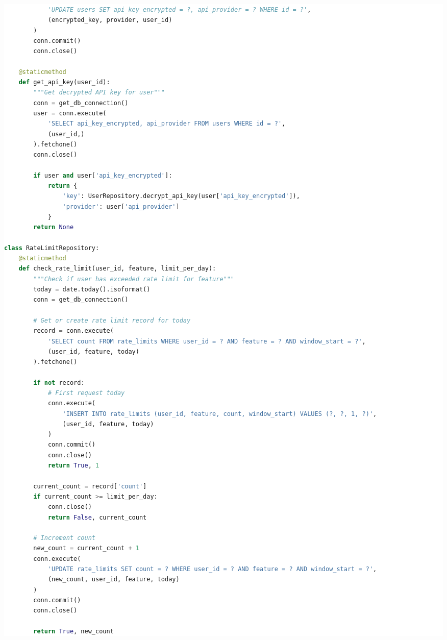 ```python
            'UPDATE users SET api_key_encrypted = ?, api_provider = ? WHERE id = ?',
            (encrypted_key, provider, user_id)
        )
        conn.commit()
        conn.close()
    
    @staticmethod
    def get_api_key(user_id):
        """Get decrypted API key for user"""
        conn = get_db_connection()
        user = conn.execute(
            'SELECT api_key_encrypted, api_provider FROM users WHERE id = ?',
            (user_id,)
        ).fetchone()
        conn.close()
        
        if user and user['api_key_encrypted']:
            return {
                'key': UserRepository.decrypt_api_key(user['api_key_encrypted']),
                'provider': user['api_provider']
            }
        return None

class RateLimitRepository:
    @staticmethod
    def check_rate_limit(user_id, feature, limit_per_day):
        """Check if user has exceeded rate limit for feature"""
        today = date.today().isoformat()
        conn = get_db_connection()
        
        # Get or create rate limit record for today
        record = conn.execute(
            'SELECT count FROM rate_limits WHERE user_id = ? AND feature = ? AND window_start = ?',
            (user_id, feature, today)
        ).fetchone()
        
        if not record:
            # First request today
            conn.execute(
                'INSERT INTO rate_limits (user_id, feature, count, window_start) VALUES (?, ?, 1, ?)',
                (user_id, feature, today)
            )
            conn.commit()
            conn.close()
            return True, 1
        
        current_count = record['count']
        if current_count >= limit_per_day:
            conn.close()
            return False, current_count
        
        # Increment count
        new_count = current_count + 1
        conn.execute(
            'UPDATE rate_limits SET count = ? WHERE user_id = ? AND feature = ? AND window_start = ?',
            (new_count, user_id, feature, today)
        )
        conn.commit()
        conn.close()
        
        return True, new_count
```